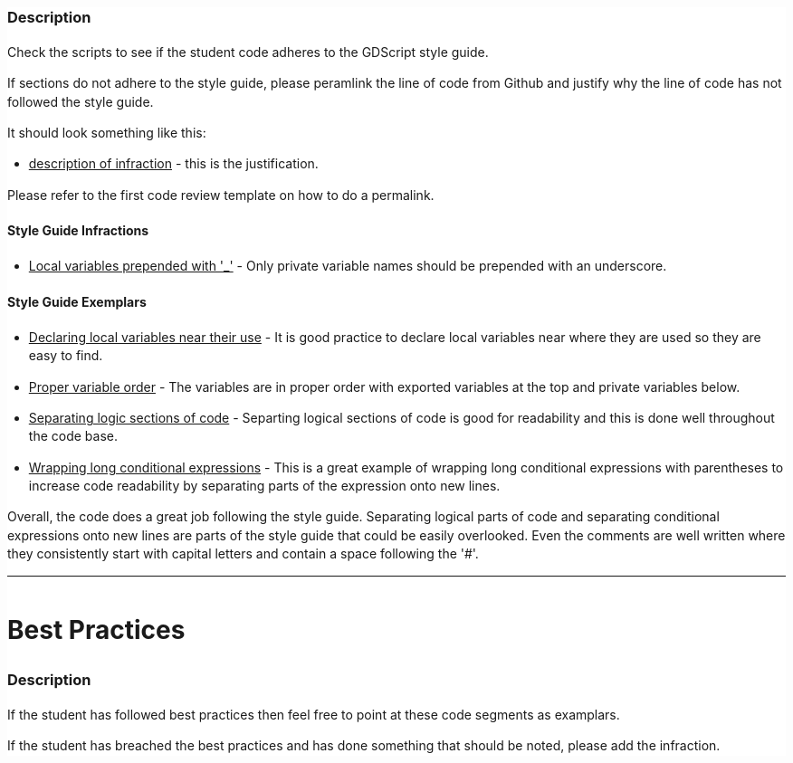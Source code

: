 
### Description ###
Check the scripts to see if the student code adheres to the GDScript style guide.

If sections do not adhere to the style guide, please peramlink the line of code from Github and justify why the line of code has not followed the style guide.

It should look something like this:

* [description of infraction](https://github.com/dr-jam/ECS189L) - this is the justification.

Please refer to the first code review template on how to do a permalink.


#### Style Guide Infractions ####

* [Local variables prepended with '_'](https://github.com/ensemble-ai/exercise-2-camera-control-CharlieEdwards5/blob/1b9b50621677a2959293dceb167f8b69f5c9e5ed/Obscura/scenes/auto_scroll.gd#L22) - Only private variable names should be prepended with an underscore.

#### Style Guide Exemplars ####

* [Declaring local variables near their use](https://github.com/ensemble-ai/exercise-2-camera-control-CharlieEdwards5/blob/b5ba46b5703555af585a2b37c16cbfafe2100bbf/Obscura/scenes/auto_scroll.gd#L22) - It is good practice to declare local variables near where they are used so they are easy to find.

* [Proper variable order](https://github.com/ensemble-ai/exercise-2-camera-control-CharlieEdwards5/blob/b5ba46b5703555af585a2b37c16cbfafe2100bbf/Obscura/scenes/position_lock_lerping.gd#L5) - The variables are in proper order with exported variables at the top and private variables below.

* [Separating logic sections of code](https://github.com/ensemble-ai/exercise-2-camera-control-CharlieEdwards5/blob/b5ba46b5703555af585a2b37c16cbfafe2100bbf/Obscura/scenes/four_way_speedup_push_zone.gd#L40) - Separting logical sections of code is good for readability and this is done well throughout the code base.

* [Wrapping long conditional expressions](https://github.com/ensemble-ai/exercise-2-camera-control-CharlieEdwards5/blob/b5ba46b5703555af585a2b37c16cbfafe2100bbf/Obscura/scenes/four_way_speedup_push_zone.gd#L33) - This is a great example of wrapping long conditional expressions with parentheses to increase code readability by separating parts of the expression onto new lines.

Overall, the code does a great job following the style guide. Separating logical parts of code and separating conditional expressions onto new lines are parts of the style guide that could be easily overlooked. Even the comments are well written where they consistently start with capital letters and contain a space following the '#'. 
___

# Best Practices #

### Description ###

If the student has followed best practices then feel free to point at these code segments as examplars. 

If the student has breached the best practices and has done something that should be noted, please add the infraction.
